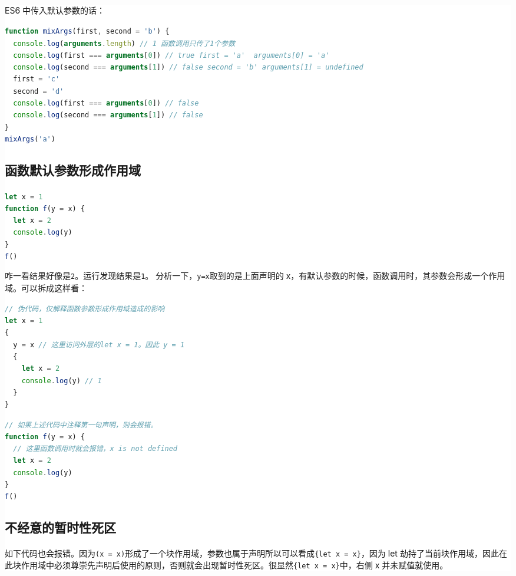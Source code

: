 ES6 中传入默认参数的话：

```js
function mixArgs(first, second = 'b') {
  console.log(arguments.length) // 1 函数调用只传了1个参数
  console.log(first === arguments[0]) // true first = 'a'  arguments[0] = 'a'
  console.log(second === arguments[1]) // false second = 'b' arguments[1] = undefined
  first = 'c'
  second = 'd'
  console.log(first === arguments[0]) // false
  console.log(second === arguments[1]) // false
}
mixArgs('a')
```

## 函数默认参数形成作用域

```js
let x = 1
function f(y = x) {
  let x = 2
  console.log(y)
}
f()
```

咋一看结果好像是`2`。运行发现结果是`1`。
分析一下，`y=x`取到的是上面声明的 x，有默认参数的时候，函数调用时，其参数会形成一个作用域。可以拆成这样看：

```js
// 伪代码，仅解释函数参数形成作用域造成的影响
let x = 1
{
  y = x // 这里访问外层的let x = 1。因此 y = 1
  {
    let x = 2
    console.log(y) // 1
  }
}
```

```js
// 如果上述代码中注释第一句声明，则会报错。
function f(y = x) {
  // 这里函数调用时就会报错，x is not defined
  let x = 2
  console.log(y)
}
f()
```

## 不经意的暂时性死区

如下代码也会报错。因为`(x = x)`形成了一个块作用域，参数也属于声明所以可以看成`{let x = x}`，因为 let 劫持了当前块作用域，因此在此块作用域中必须尊崇先声明后使用的原则，否则就会出现暂时性死区。很显然`{let x = x}`中，右侧 x 并未赋值就使用。
